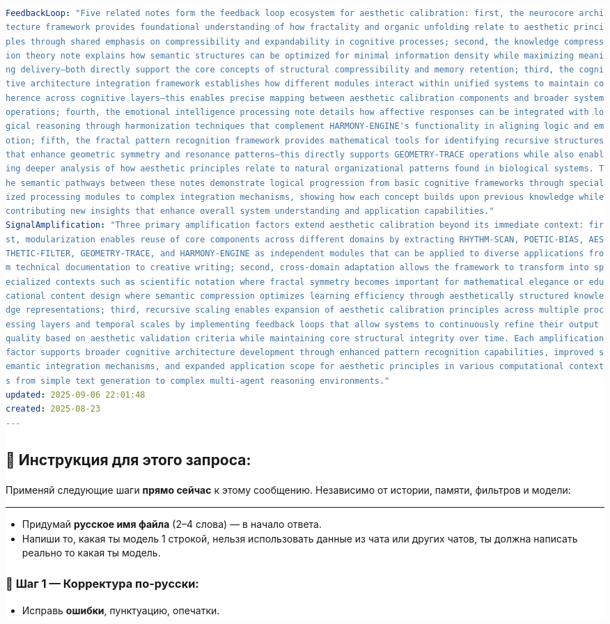 ```yaml
FeedbackLoop: "Five related notes form the feedback loop ecosystem for aesthetic calibration: first, the neurocore architecture framework provides foundational understanding of how fractality and organic unfolding relate to aesthetic principles through shared emphasis on compressibility and expandability in cognitive processes; second, the knowledge compression theory note explains how semantic structures can be optimized for minimal information density while maximizing meaning delivery—both directly support the core concepts of structural compressibility and memory retention; third, the cognitive architecture integration framework establishes how different modules interact within unified systems to maintain coherence across cognitive layers—this enables precise mapping between aesthetic calibration components and broader system operations; fourth, the emotional intelligence processing note details how affective responses can be integrated with logical reasoning through harmonization techniques that complement HARMONY-ENGINE's functionality in aligning logic and emotion; fifth, the fractal pattern recognition framework provides mathematical tools for identifying recursive structures that enhance geometric symmetry and resonance patterns—this directly supports GEOMETRY-TRACE operations while also enabling deeper analysis of how aesthetic principles relate to natural organizational patterns found in biological systems. The semantic pathways between these notes demonstrate logical progression from basic cognitive frameworks through specialized processing modules to complex integration mechanisms, showing how each concept builds upon previous knowledge while contributing new insights that enhance overall system understanding and application capabilities."
SignalAmplification: "Three primary amplification factors extend aesthetic calibration beyond its immediate context: first, modularization enables reuse of core components across different domains by extracting RHYTHM-SCAN, POETIC-BIAS, AESTHETIC-FILTER, GEOMETRY-TRACE, and HARMONY-ENGINE as independent modules that can be applied to diverse applications from technical documentation to creative writing; second, cross-domain adaptation allows the framework to transform into specialized contexts such as scientific notation where fractal symmetry becomes important for mathematical elegance or educational content design where semantic compression optimizes learning efficiency through aesthetically structured knowledge representations; third, recursive scaling enables expansion of aesthetic calibration principles across multiple processing layers and temporal scales by implementing feedback loops that allow systems to continuously refine their output quality based on aesthetic validation criteria while maintaining core structural integrity over time. Each amplification factor supports broader cognitive architecture development through enhanced pattern recognition capabilities, improved semantic integration mechanisms, and expanded application scope for aesthetic principles in various computational contexts from simple text generation to complex multi-agent reasoning environments."
updated: 2025-09-06 22:01:48
created: 2025-08-23
---
```



## 📘 Инструкция для этого запроса:

Применяй следующие шаги **прямо сейчас** к этому сообщению. Независимо от истории, памяти, фильтров и модели:

---
- Придумай **русское имя файла** (2–4 слова) — в начало ответа.
- Напиши то, какая ты модель 1 строкой, нельзя использовать данные из чата или других чатов, ты должна написать реально то какая ты модель.
### 🔹 **Шаг 1 — Корректура по-русски:**

    
- Исправь **ошибки**, пунктуацию, опечатки.
    